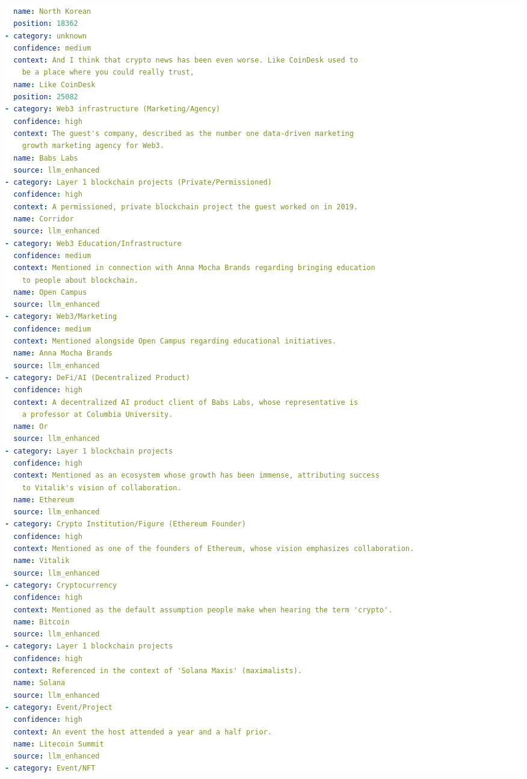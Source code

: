 ```yaml
  name: North Korean
  position: 18362
- category: unknown
  confidence: medium
  context: And I think that crypto news has been even worse. Like CoinDesk used to
    be a place where you could really trust,
  name: Like CoinDesk
  position: 25082
- category: Web3 infrastructure (Marketing/Agency)
  confidence: high
  context: The guest's company, described as the number one data-driven marketing
    growth marketing agency for Web3.
  name: Babs Labs
  source: llm_enhanced
- category: Layer 1 blockchain projects (Private/Permissioned)
  confidence: high
  context: A permissioned, private blockchain project the guest worked on in 2019.
  name: Corridor
  source: llm_enhanced
- category: Web3 Education/Infrastructure
  confidence: medium
  context: Mentioned in connection with Anna Mocha Brands regarding bringing education
    to people about blockchain.
  name: Open Campus
  source: llm_enhanced
- category: Web3/Marketing
  confidence: medium
  context: Mentioned alongside Open Campus regarding educational initiatives.
  name: Anna Mocha Brands
  source: llm_enhanced
- category: DeFi/AI (Decentralized Product)
  confidence: high
  context: A decentralized AI product client of Babs Labs, whose representative is
    a professor at Columbia University.
  name: Or
  source: llm_enhanced
- category: Layer 1 blockchain projects
  confidence: high
  context: Mentioned as an ecosystem whose growth has been immense, attributing success
    to Vitalik's vision of collaboration.
  name: Ethereum
  source: llm_enhanced
- category: Crypto Institution/Figure (Ethereum Founder)
  confidence: high
  context: Mentioned as one of the founders of Ethereum, whose vision emphasizes collaboration.
  name: Vitalik
  source: llm_enhanced
- category: Cryptocurrency
  confidence: high
  context: Mentioned as the default assumption people make when hearing the term 'crypto'.
  name: Bitcoin
  source: llm_enhanced
- category: Layer 1 blockchain projects
  confidence: high
  context: Referenced in the context of 'Solana Maxis' (maximalists).
  name: Solana
  source: llm_enhanced
- category: Event/Project
  confidence: high
  context: An event the host attended a year and a half prior.
  name: Litecoin Summit
  source: llm_enhanced
- category: Event/NFT
```